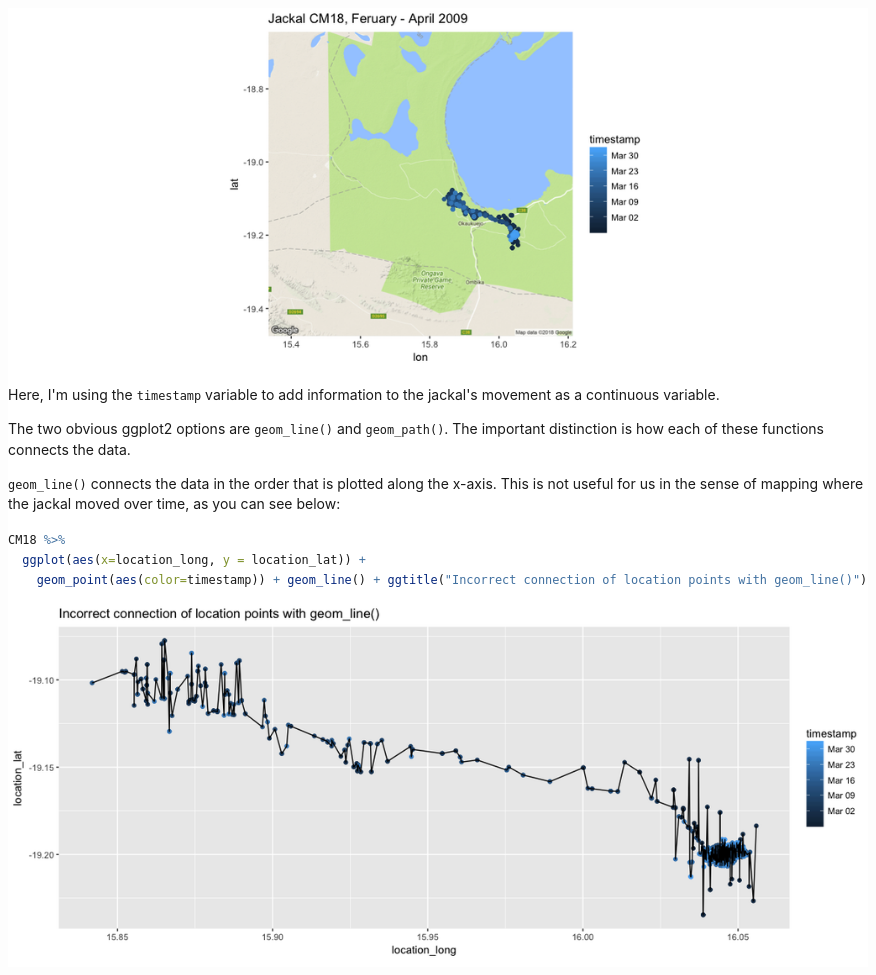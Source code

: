 ![](../assets/img/2018-04-12_movebank_part2_files/figure-html/unnamed-chunk-7-1.png)

Here, I'm using the `timestamp` variable to add information to the jackal's movement as a continuous variable.

The two obvious ggplot2 options are `geom_line()` and `geom_path()`. The important distinction is how each of these functions connects the data.

`geom_line()` connects the data in the order that is plotted along the x-axis.
This is not useful for us in the sense of mapping where the jackal moved over time, as you can see below:


```r
CM18 %>%
  ggplot(aes(x=location_long, y = location_lat)) + 
    geom_point(aes(color=timestamp)) + geom_line() + ggtitle("Incorrect connection of location points with geom_line()")
```

![](../assets/img/2018-04-12_movebank_part2_files/figure-html/unnamed-chunk-8-1.png)
